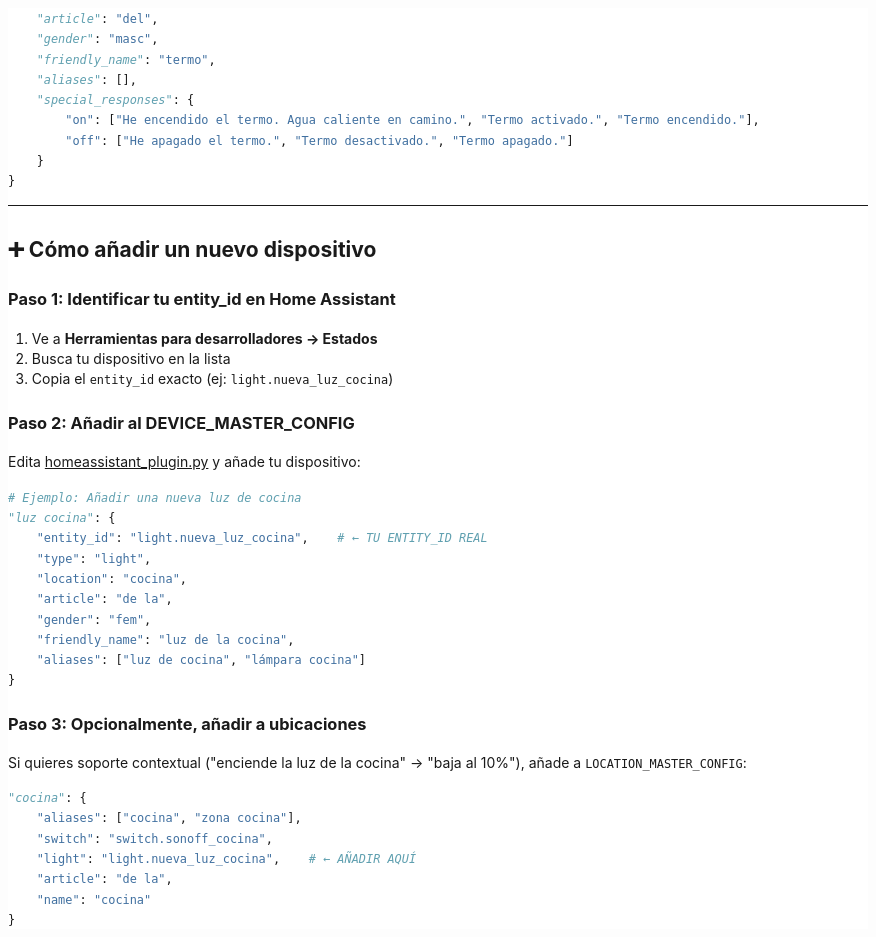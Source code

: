```python
    "article": "del",
    "gender": "masc",
    "friendly_name": "termo",
    "aliases": [],
    "special_responses": {
        "on": ["He encendido el termo. Agua caliente en camino.", "Termo activado.", "Termo encendido."],
        "off": ["He apagado el termo.", "Termo desactivado.", "Termo apagado."]
    }
}
```

---

## ➕ Cómo añadir un nuevo dispositivo

### Paso 1: Identificar tu entity_id en Home Assistant

1. Ve a **Herramientas para desarrolladores → Estados**
2. Busca tu dispositivo en la lista
3. Copia el `entity_id` exacto (ej: `light.nueva_luz_cocina`)

### Paso 2: Añadir al DEVICE_MASTER_CONFIG

Edita [homeassistant_plugin.py](/services/plugins/homeassistant_plugin.py) y añade tu dispositivo:

```python
# Ejemplo: Añadir una nueva luz de cocina
"luz cocina": {
    "entity_id": "light.nueva_luz_cocina",    # ← TU ENTITY_ID REAL
    "type": "light",
    "location": "cocina",
    "article": "de la",
    "gender": "fem",
    "friendly_name": "luz de la cocina",
    "aliases": ["luz de cocina", "lámpara cocina"]
}
```

### Paso 3: Opcionalmente, añadir a ubicaciones

Si quieres soporte contextual ("enciende la luz de la cocina" → "baja al 10%"), añade a `LOCATION_MASTER_CONFIG`:

```python
"cocina": {
    "aliases": ["cocina", "zona cocina"],
    "switch": "switch.sonoff_cocina", 
    "light": "light.nueva_luz_cocina",    # ← AÑADIR AQUÍ
    "article": "de la",
    "name": "cocina"
}
```
